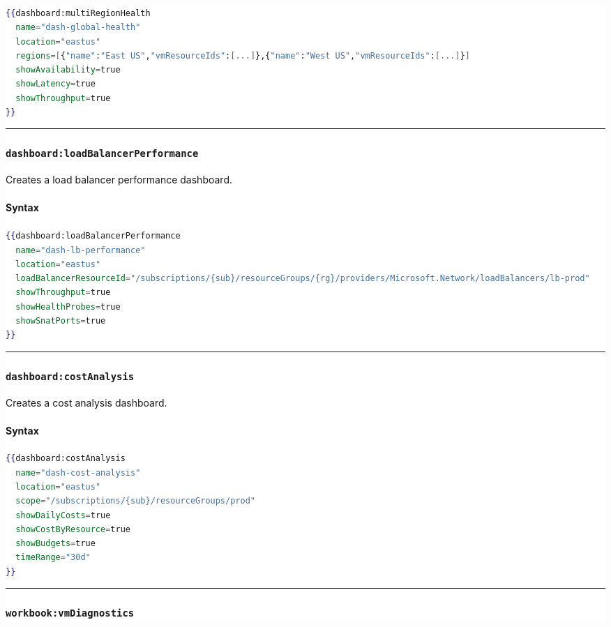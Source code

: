 ```handlebars
{{dashboard:multiRegionHealth
  name="dash-global-health"
  location="eastus"
  regions=[{"name":"East US","vmResourceIds":[...]},{"name":"West US","vmResourceIds":[...]}]
  showAvailability=true
  showLatency=true
  showThroughput=true
}}
```

---

### `dashboard:loadBalancerPerformance`

Creates a load balancer performance dashboard.

#### Syntax

```handlebars
{{dashboard:loadBalancerPerformance
  name="dash-lb-performance"
  location="eastus"
  loadBalancerResourceId="/subscriptions/{sub}/resourceGroups/{rg}/providers/Microsoft.Network/loadBalancers/lb-prod"
  showThroughput=true
  showHealthProbes=true
  showSnatPorts=true
}}
```

---

### `dashboard:costAnalysis`

Creates a cost analysis dashboard.

#### Syntax

```handlebars
{{dashboard:costAnalysis
  name="dash-cost-analysis"
  location="eastus"
  scope="/subscriptions/{sub}/resourceGroups/prod"
  showDailyCosts=true
  showCostByResource=true
  showBudgets=true
  timeRange="30d"
}}
```

---

### `workbook:vmDiagnostics`
